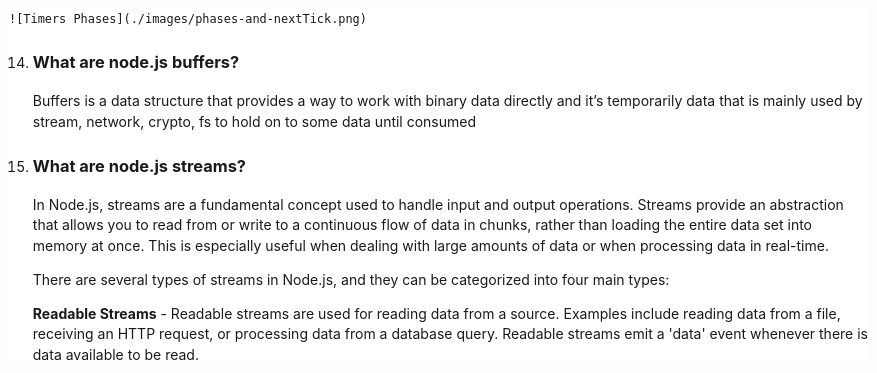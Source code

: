     ![Timers Phases](./images/phases-and-nextTick.png)

14. ### **What are node.js buffers?**

    Buffers is a data structure that provides a way to work with binary data
    directly and it’s temporarily data that is mainly used by stream, network,
    crypto, fs to hold on to some data until consumed

15. ### **What are node.js streams?**

    In Node.js, streams are a fundamental concept used to handle input and
    output operations. Streams provide an abstraction that allows you to read
    from or write to a continuous flow of data in chunks, rather than loading
    the entire data set into memory at once. This is especially useful when
    dealing with large amounts of data or when processing data in real-time.

    There are several types of streams in Node.js, and they can be categorized
    into four main types:

    **Readable Streams** \- Readable streams are used for reading data from a
    source. Examples include reading data from a file, receiving an HTTP
    request, or processing data from a database query. Readable streams emit a
    'data' event whenever there is data available to be read.
